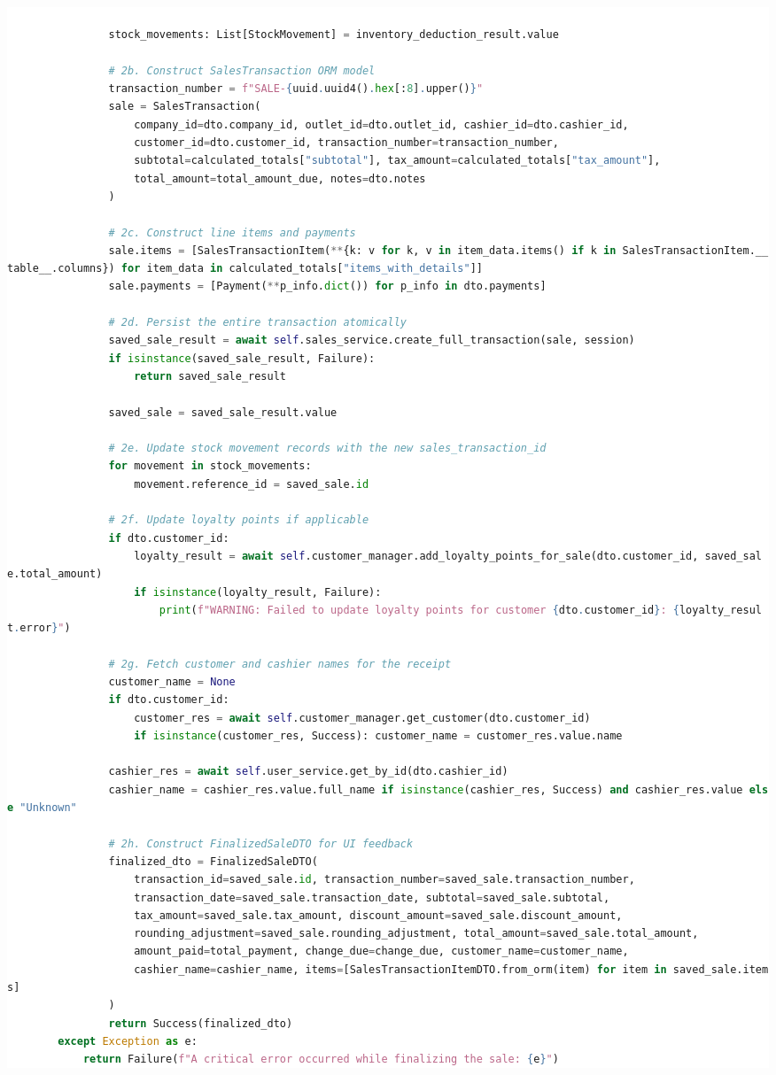```python
                
                stock_movements: List[StockMovement] = inventory_deduction_result.value

                # 2b. Construct SalesTransaction ORM model
                transaction_number = f"SALE-{uuid.uuid4().hex[:8].upper()}"
                sale = SalesTransaction(
                    company_id=dto.company_id, outlet_id=dto.outlet_id, cashier_id=dto.cashier_id,
                    customer_id=dto.customer_id, transaction_number=transaction_number,
                    subtotal=calculated_totals["subtotal"], tax_amount=calculated_totals["tax_amount"],
                    total_amount=total_amount_due, notes=dto.notes
                )
                
                # 2c. Construct line items and payments
                sale.items = [SalesTransactionItem(**{k: v for k, v in item_data.items() if k in SalesTransactionItem.__table__.columns}) for item_data in calculated_totals["items_with_details"]]
                sale.payments = [Payment(**p_info.dict()) for p_info in dto.payments]
                
                # 2d. Persist the entire transaction atomically
                saved_sale_result = await self.sales_service.create_full_transaction(sale, session)
                if isinstance(saved_sale_result, Failure):
                    return saved_sale_result
                
                saved_sale = saved_sale_result.value
                
                # 2e. Update stock movement records with the new sales_transaction_id
                for movement in stock_movements:
                    movement.reference_id = saved_sale.id
                
                # 2f. Update loyalty points if applicable
                if dto.customer_id:
                    loyalty_result = await self.customer_manager.add_loyalty_points_for_sale(dto.customer_id, saved_sale.total_amount)
                    if isinstance(loyalty_result, Failure):
                        print(f"WARNING: Failed to update loyalty points for customer {dto.customer_id}: {loyalty_result.error}")

                # 2g. Fetch customer and cashier names for the receipt
                customer_name = None
                if dto.customer_id:
                    customer_res = await self.customer_manager.get_customer(dto.customer_id)
                    if isinstance(customer_res, Success): customer_name = customer_res.value.name
                
                cashier_res = await self.user_service.get_by_id(dto.cashier_id)
                cashier_name = cashier_res.value.full_name if isinstance(cashier_res, Success) and cashier_res.value else "Unknown"

                # 2h. Construct FinalizedSaleDTO for UI feedback
                finalized_dto = FinalizedSaleDTO(
                    transaction_id=saved_sale.id, transaction_number=saved_sale.transaction_number,
                    transaction_date=saved_sale.transaction_date, subtotal=saved_sale.subtotal,
                    tax_amount=saved_sale.tax_amount, discount_amount=saved_sale.discount_amount,
                    rounding_adjustment=saved_sale.rounding_adjustment, total_amount=saved_sale.total_amount,
                    amount_paid=total_payment, change_due=change_due, customer_name=customer_name,
                    cashier_name=cashier_name, items=[SalesTransactionItemDTO.from_orm(item) for item in saved_sale.items]
                )
                return Success(finalized_dto)
        except Exception as e:
            return Failure(f"A critical error occurred while finalizing the sale: {e}")
```
